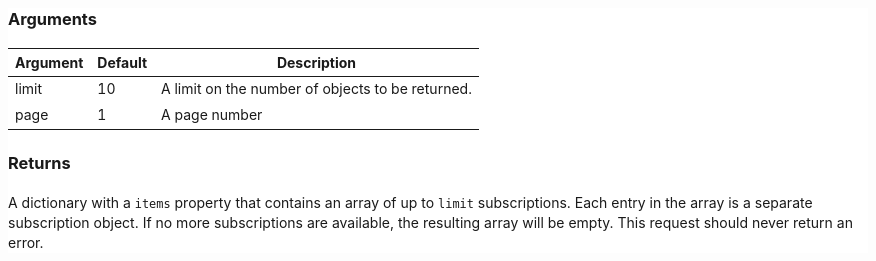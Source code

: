 ```json
```

### Arguments

Argument | Default | Description
--------- | ------- | -----------
limit | 10 | A limit on the number of objects to be returned.
page | 1 | A page number

### Returns

A dictionary with a `items` property that contains an array of up to `limit` subscriptions. Each entry in the array is a separate subscription object. If no more subscriptions are available, the resulting array will be empty. This request should never return an error.
